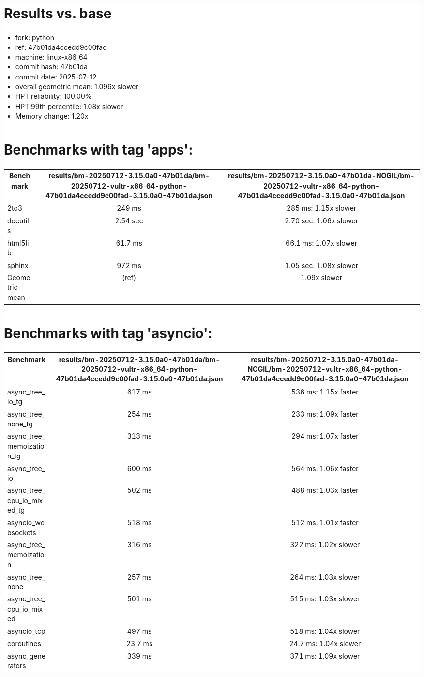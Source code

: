 # Results vs. base

- fork: python
- ref: 47b01da4ccedd9c00fad
- machine: linux-x86_64
- commit hash: 47b01da
- commit date: 2025-07-12
- overall geometric mean: 1.096x slower
- HPT reliability: 100.00%
- HPT 99th percentile: 1.08x slower
- Memory change: 1.20x

Benchmarks with tag 'apps':
===========================

| Benchmark      | results/bm-20250712-3.15.0a0-47b01da/bm-20250712-vultr-x86_64-python-47b01da4ccedd9c00fad-3.15.0a0-47b01da.json | results/bm-20250712-3.15.0a0-47b01da-NOGIL/bm-20250712-vultr-x86_64-python-47b01da4ccedd9c00fad-3.15.0a0-47b01da.json |
|----------------|:---------------------------------------------------------------------------------------------------------------:|:---------------------------------------------------------------------------------------------------------------------:|
| 2to3           | 249 ms                                                                                                          | 285 ms: 1.15x slower                                                                                                  |
| docutils       | 2.54 sec                                                                                                        | 2.70 sec: 1.06x slower                                                                                                |
| html5lib       | 61.7 ms                                                                                                         | 66.1 ms: 1.07x slower                                                                                                 |
| sphinx         | 972 ms                                                                                                          | 1.05 sec: 1.08x slower                                                                                                |
| Geometric mean | (ref)                                                                                                           | 1.09x slower                                                                                                          |

Benchmarks with tag 'asyncio':
==============================

| Benchmark                  | results/bm-20250712-3.15.0a0-47b01da/bm-20250712-vultr-x86_64-python-47b01da4ccedd9c00fad-3.15.0a0-47b01da.json | results/bm-20250712-3.15.0a0-47b01da-NOGIL/bm-20250712-vultr-x86_64-python-47b01da4ccedd9c00fad-3.15.0a0-47b01da.json |
|----------------------------|:---------------------------------------------------------------------------------------------------------------:|:---------------------------------------------------------------------------------------------------------------------:|
| async_tree_io_tg           | 617 ms                                                                                                          | 536 ms: 1.15x faster                                                                                                  |
| async_tree_none_tg         | 254 ms                                                                                                          | 233 ms: 1.09x faster                                                                                                  |
| async_tree_memoization_tg  | 313 ms                                                                                                          | 294 ms: 1.07x faster                                                                                                  |
| async_tree_io              | 600 ms                                                                                                          | 564 ms: 1.06x faster                                                                                                  |
| async_tree_cpu_io_mixed_tg | 502 ms                                                                                                          | 488 ms: 1.03x faster                                                                                                  |
| asyncio_websockets         | 518 ms                                                                                                          | 512 ms: 1.01x faster                                                                                                  |
| async_tree_memoization     | 316 ms                                                                                                          | 322 ms: 1.02x slower                                                                                                  |
| async_tree_none            | 257 ms                                                                                                          | 264 ms: 1.03x slower                                                                                                  |
| async_tree_cpu_io_mixed    | 501 ms                                                                                                          | 515 ms: 1.03x slower                                                                                                  |
| asyncio_tcp                | 497 ms                                                                                                          | 518 ms: 1.04x slower                                                                                                  |
| coroutines                 | 23.7 ms                                                                                                         | 24.7 ms: 1.04x slower                                                                                                 |
| async_generators           | 339 ms                                                                                                          | 371 ms: 1.09x slower                                                                                                  |